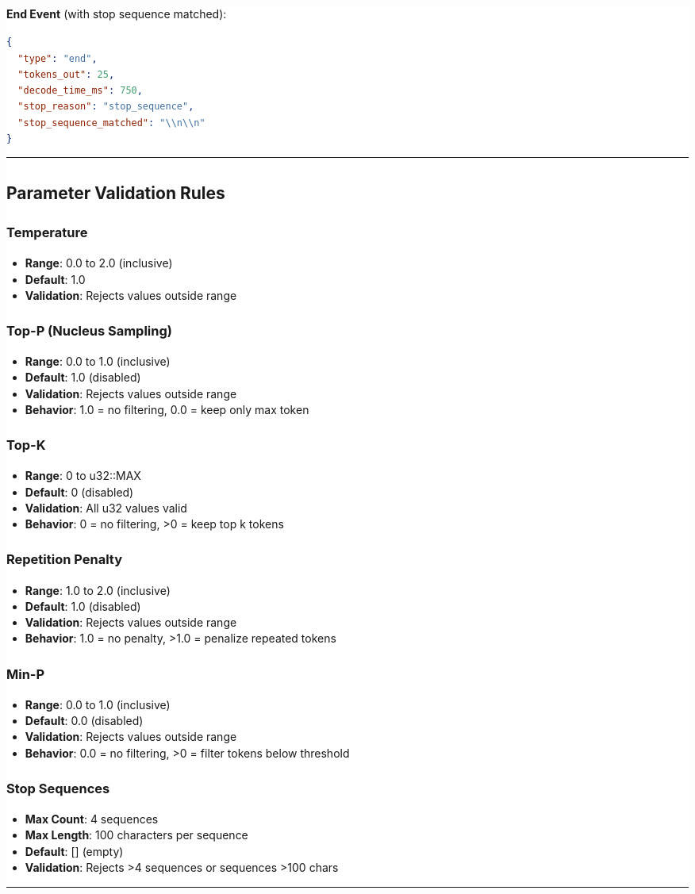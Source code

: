 **End Event** (with stop sequence matched):
```json
{
  "type": "end",
  "tokens_out": 25,
  "decode_time_ms": 750,
  "stop_reason": "stop_sequence",
  "stop_sequence_matched": "\\n\\n"
}
```

---

## Parameter Validation Rules

### Temperature
- **Range**: 0.0 to 2.0 (inclusive)
- **Default**: 1.0
- **Validation**: Rejects values outside range

### Top-P (Nucleus Sampling)
- **Range**: 0.0 to 1.0 (inclusive)
- **Default**: 1.0 (disabled)
- **Validation**: Rejects values outside range
- **Behavior**: 1.0 = no filtering, 0.0 = keep only max token

### Top-K
- **Range**: 0 to u32::MAX
- **Default**: 0 (disabled)
- **Validation**: All u32 values valid
- **Behavior**: 0 = no filtering, >0 = keep top k tokens

### Repetition Penalty
- **Range**: 1.0 to 2.0 (inclusive)
- **Default**: 1.0 (disabled)
- **Validation**: Rejects values outside range
- **Behavior**: 1.0 = no penalty, >1.0 = penalize repeated tokens

### Min-P
- **Range**: 0.0 to 1.0 (inclusive)
- **Default**: 0.0 (disabled)
- **Validation**: Rejects values outside range
- **Behavior**: 0.0 = no filtering, >0 = filter tokens below threshold

### Stop Sequences
- **Max Count**: 4 sequences
- **Max Length**: 100 characters per sequence
- **Default**: [] (empty)
- **Validation**: Rejects >4 sequences or sequences >100 chars

---